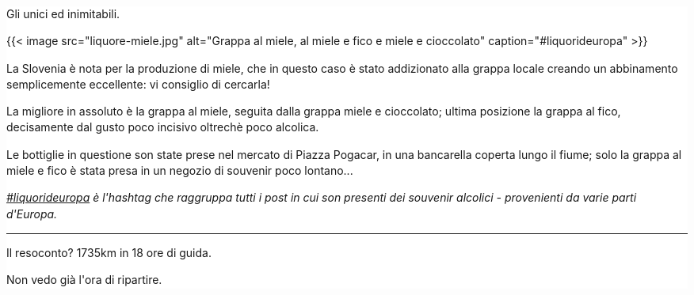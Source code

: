 Gli unici ed inimitabili.

{{< image src="liquore-miele.jpg" alt="Grappa al miele, al miele e fico e miele e cioccolato" caption="#liquorideuropa" >}}

La Slovenia è nota per la produzione di miele, che in questo caso è stato addizionato alla grappa locale creando un abbinamento semplicemente eccellente: vi consiglio di cercarla!

La migliore in assoluto è la grappa al miele, seguita dalla grappa miele e cioccolato; ultima posizione la grappa al fico, decisamente dal gusto poco incisivo oltrechè poco alcolica.

Le bottiglie in questione son state prese nel mercato di Piazza Pogacar, in una bancarella coperta lungo il fiume; solo la grappa al miele e fico è stata presa in un negozio di souvenir poco lontano...

_[#liquorideuropa](/tags/liquorideuropa) è l'hashtag che raggruppa tutti i post in cui son presenti dei souvenir alcolici - provenienti da varie parti d'Europa._

* * *

Il resoconto? 1735km in 18 ore di guida.

Non vedo già l'ora di ripartire.